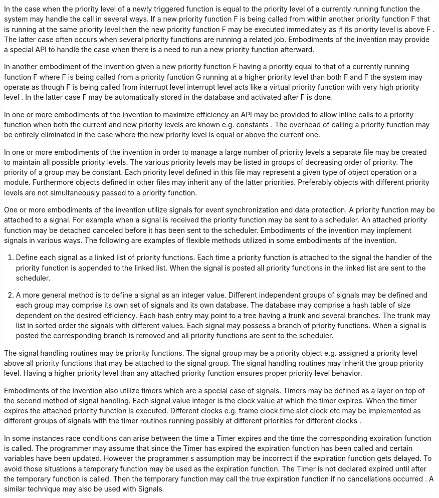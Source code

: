 In the case when the priority level of a newly triggered function is equal to the priority level of a currently running function the system may handle the call in several ways. If a new priority function F is being called from within another priority function F that is running at the same priority level then the new priority function F may be executed immediately as if its priority level is above F . The latter case often occurs when several priority functions are running a related job. Embodiments of the invention may provide a special API to handle the case when there is a need to run a new priority function afterward.

In another embodiment of the invention given a new priority function F having a priority equal to that of a currently running function F where F is being called from a priority function G running at a higher priority level than both F and F the system may operate as though F is being called from interrupt level interrupt level acts like a virtual priority function with very high priority level . In the latter case F may be automatically stored in the database and activated after F is done.

In one or more embodiments of the invention to maximize efficiency an API may be provided to allow inline calls to a priority function when both the current and new priority levels are known e.g. constants . The overhead of calling a priority function may be entirely eliminated in the case where the new priority level is equal or above the current one.

In one or more embodiments of the invention in order to manage a large number of priority levels a separate file may be created to maintain all possible priority levels. The various priority levels may be listed in groups of decreasing order of priority. The priority of a group may be constant. Each priority level defined in this file may represent a given type of object operation or a module. Furthermore objects defined in other files may inherit any of the latter priorities. Preferably objects with different priority levels are not simultaneously passed to a priority function.

One or more embodiments of the invention utilize signals for event synchronization and data protection. A priority function may be attached to a signal. For example when a signal is received the priority function may be sent to a scheduler. An attached priority function may be detached canceled before it has been sent to the scheduler. Embodiments of the invention may implement signals in various ways. The following are examples of flexible methods utilized in some embodiments of the invention.

1. Define each signal as a linked list of priority functions. Each time a priority function is attached to the signal the handler of the priority function is appended to the linked list. When the signal is posted all priority functions in the linked list are sent to the scheduler.

2. A more general method is to define a signal as an integer value. Different independent groups of signals may be defined and each group may comprise its own set of signals and its own database. The database may comprise a hash table of size dependent on the desired efficiency. Each hash entry may point to a tree having a trunk and several branches. The trunk may list in sorted order the signals with different values. Each signal may possess a branch of priority functions. When a signal is posted the corresponding branch is removed and all priority functions are sent to the scheduler.

The signal handling routines may be priority functions. The signal group may be a priority object e.g. assigned a priority level above all priority functions that may be attached to the signal group. The signal handling routines may inherit the group priority level. Having a higher priority level than any attached priority function ensures proper priority level behavior.

Embodiments of the invention also utilize timers which are a special case of signals. Timers may be defined as a layer on top of the second method of signal handling. Each signal value integer is the clock value at which the timer expires. When the timer expires the attached priority function is executed. Different clocks e.g. frame clock time slot clock etc may be implemented as different groups of signals with the timer routines running possibly at different priorities for different clocks .

In some instances race conditions can arise between the time a Timer expires and the time the corresponding expiration function is called. The programmer may assume that since the Timer has expired the expiration function has been called and certain variables have been updated. However the programmer s assumption may be incorrect if the expiration function gets delayed. To avoid those situations a temporary function may be used as the expiration function. The Timer is not declared expired until after the temporary function is called. Then the temporary function may call the true expiration function if no cancellations occurred . A similar technique may also be used with Signals.
